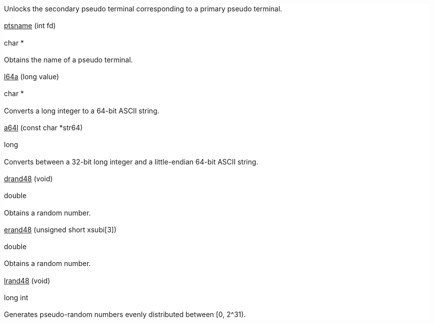 <p id="p866994824084832"><a name="p866994824084832"></a><a name="p866994824084832"></a>Unlocks the secondary pseudo terminal corresponding to a primary pseudo terminal. </p>
</td>
</tr>
<tr id="row314986015084832"><td class="cellrowborder" valign="top" width="50%" headers="mcps1.1.3.1.1 "><p id="p193167523084832"><a name="p193167523084832"></a><a name="p193167523084832"></a><a href="utils.md#ga4602f14b8c8f146f93d72986341a27b7">ptsname</a> (int fd)</p>
</td>
<td class="cellrowborder" valign="top" width="50%" headers="mcps1.1.3.1.2 "><p id="p623044572084832"><a name="p623044572084832"></a><a name="p623044572084832"></a>char * </p>
<p id="p1642126783084832"><a name="p1642126783084832"></a><a name="p1642126783084832"></a>Obtains the name of a pseudo terminal. </p>
</td>
</tr>
<tr id="row161901268084832"><td class="cellrowborder" valign="top" width="50%" headers="mcps1.1.3.1.1 "><p id="p1772424012084832"><a name="p1772424012084832"></a><a name="p1772424012084832"></a><a href="utils.md#ga4045440e70229bdb726924f628f66d92">l64a</a> (long value)</p>
</td>
<td class="cellrowborder" valign="top" width="50%" headers="mcps1.1.3.1.2 "><p id="p1025804985084832"><a name="p1025804985084832"></a><a name="p1025804985084832"></a>char * </p>
<p id="p238726774084832"><a name="p238726774084832"></a><a name="p238726774084832"></a>Converts a long integer to a 64-bit ASCII string. </p>
</td>
</tr>
<tr id="row1522826158084832"><td class="cellrowborder" valign="top" width="50%" headers="mcps1.1.3.1.1 "><p id="p586314821084832"><a name="p586314821084832"></a><a name="p586314821084832"></a><a href="utils.md#gaed396b4eb37b2a1f5414f9c21749dadb">a64l</a> (const char *str64)</p>
</td>
<td class="cellrowborder" valign="top" width="50%" headers="mcps1.1.3.1.2 "><p id="p1080388300084832"><a name="p1080388300084832"></a><a name="p1080388300084832"></a>long </p>
<p id="p2046510972084832"><a name="p2046510972084832"></a><a name="p2046510972084832"></a>Converts between a 32-bit long integer and a little-endian 64-bit ASCII string. </p>
</td>
</tr>
<tr id="row409601225084832"><td class="cellrowborder" valign="top" width="50%" headers="mcps1.1.3.1.1 "><p id="p890785684084832"><a name="p890785684084832"></a><a name="p890785684084832"></a><a href="utils.md#gaf9329f9acef07ca14ea2256191c3ce74">drand48</a> (void)</p>
</td>
<td class="cellrowborder" valign="top" width="50%" headers="mcps1.1.3.1.2 "><p id="p1751198613084832"><a name="p1751198613084832"></a><a name="p1751198613084832"></a>double </p>
<p id="p603783100084832"><a name="p603783100084832"></a><a name="p603783100084832"></a>Obtains a random number. </p>
</td>
</tr>
<tr id="row1169456257084832"><td class="cellrowborder" valign="top" width="50%" headers="mcps1.1.3.1.1 "><p id="p388796737084832"><a name="p388796737084832"></a><a name="p388796737084832"></a><a href="utils.md#ga95f02f2831f093c6e151f0b782f20e48">erand48</a> (unsigned short xsubi[3])</p>
</td>
<td class="cellrowborder" valign="top" width="50%" headers="mcps1.1.3.1.2 "><p id="p1007918718084832"><a name="p1007918718084832"></a><a name="p1007918718084832"></a>double </p>
<p id="p1993808099084832"><a name="p1993808099084832"></a><a name="p1993808099084832"></a>Obtains a random number. </p>
</td>
</tr>
<tr id="row1386297176084832"><td class="cellrowborder" valign="top" width="50%" headers="mcps1.1.3.1.1 "><p id="p1413948237084832"><a name="p1413948237084832"></a><a name="p1413948237084832"></a><a href="utils.md#gad20ddf22bece340e3036c60cad913250">lrand48</a> (void)</p>
</td>
<td class="cellrowborder" valign="top" width="50%" headers="mcps1.1.3.1.2 "><p id="p1780732293084832"><a name="p1780732293084832"></a><a name="p1780732293084832"></a>long int </p>
<p id="p1393951329084832"><a name="p1393951329084832"></a><a name="p1393951329084832"></a>Generates pseudo-random numbers evenly distributed between [0, 2^31). </p>
</td>
</tr>